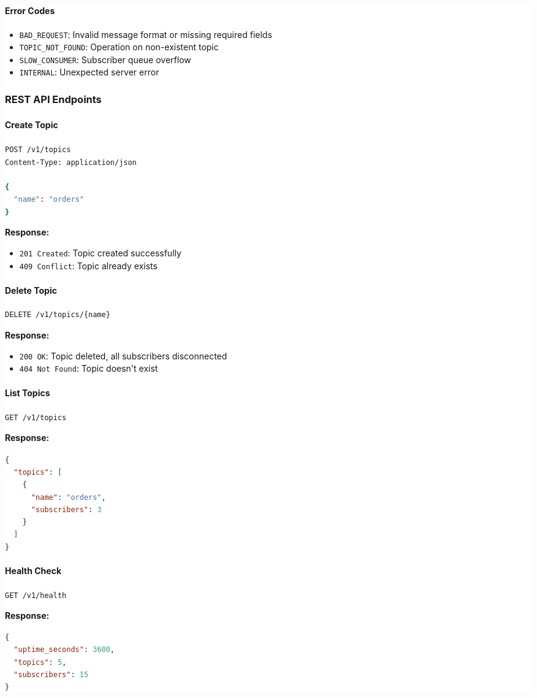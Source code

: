#### Error Codes
- `BAD_REQUEST`: Invalid message format or missing required fields
- `TOPIC_NOT_FOUND`: Operation on non-existent topic
- `SLOW_CONSUMER`: Subscriber queue overflow
- `INTERNAL`: Unexpected server error

### REST API Endpoints

#### Create Topic
```bash
POST /v1/topics
Content-Type: application/json

{
  "name": "orders"
}
```

**Response:**
- `201 Created`: Topic created successfully
- `409 Conflict`: Topic already exists

#### Delete Topic
```bash
DELETE /v1/topics/{name}
```

**Response:**
- `200 OK`: Topic deleted, all subscribers disconnected
- `404 Not Found`: Topic doesn't exist

#### List Topics
```bash
GET /v1/topics
```

**Response:**
```json
{
  "topics": [
    {
      "name": "orders",
      "subscribers": 3
    }
  ]
}
```

#### Health Check
```bash
GET /v1/health
```

**Response:**
```json
{
  "uptime_seconds": 3600,
  "topics": 5,
  "subscribers": 15
}
```
